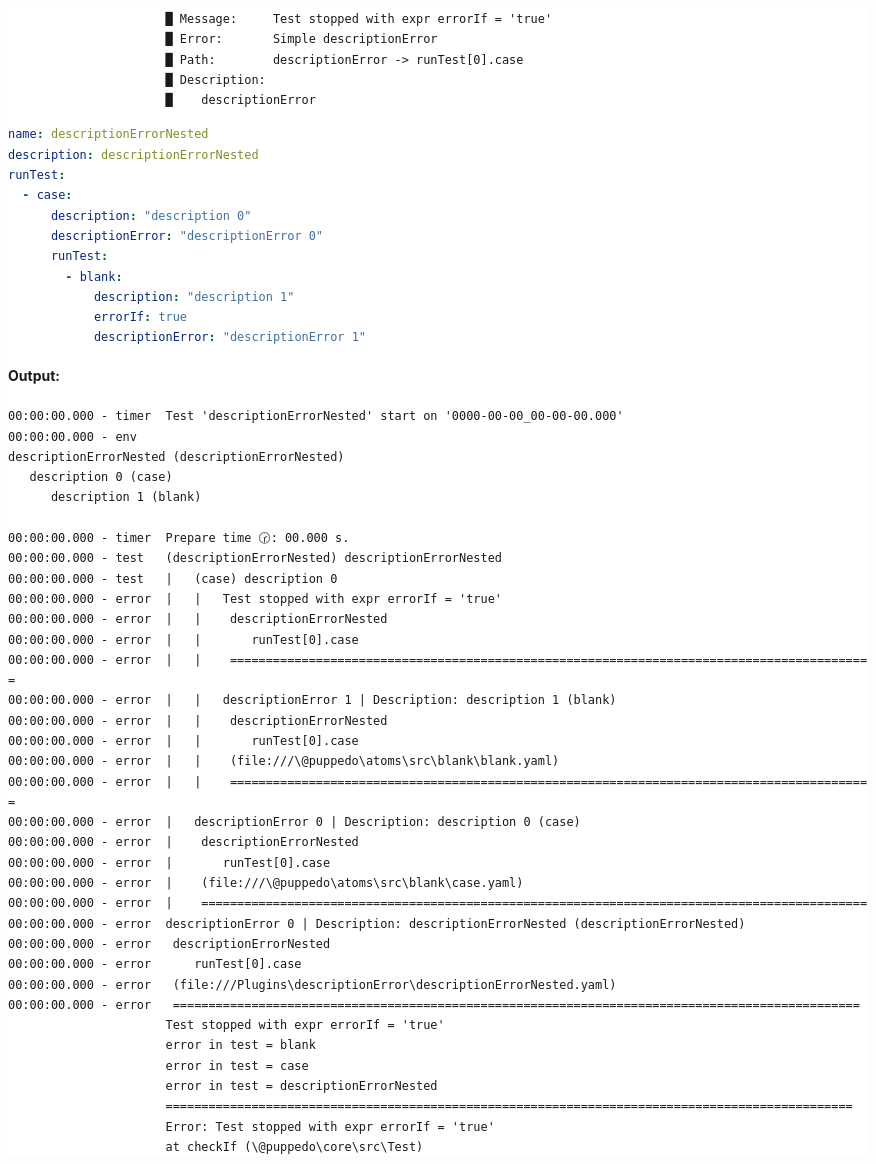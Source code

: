 ```
                      █ Message:     Test stopped with expr errorIf = 'true'
                      █ Error:       Simple descriptionError
                      █ Path:        descriptionError -> runTest[0].case
                      █ Description:
                      █    descriptionError

```
```yaml
name: descriptionErrorNested
description: descriptionErrorNested
runTest:
  - case:
      description: "description 0"
      descriptionError: "descriptionError 0"
      runTest:
        - blank:
            description: "description 1"
            errorIf: true
            descriptionError: "descriptionError 1"
```
#### Output:
```
00:00:00.000 - timer  Test 'descriptionErrorNested' start on '0000-00-00_00-00-00.000'
00:00:00.000 - env    
descriptionErrorNested (descriptionErrorNested)
   description 0 (case)
      description 1 (blank)

00:00:00.000 - timer  Prepare time 🕝: 00.000 s.
00:00:00.000 - test   (descriptionErrorNested) descriptionErrorNested
00:00:00.000 - test   |   (case) description 0
00:00:00.000 - error  |   |   Test stopped with expr errorIf = 'true'
00:00:00.000 - error  |   |    descriptionErrorNested
00:00:00.000 - error  |   |       runTest[0].case
00:00:00.000 - error  |   |    ==========================================================================================
00:00:00.000 - error  |   |   descriptionError 1 | Description: description 1 (blank)
00:00:00.000 - error  |   |    descriptionErrorNested
00:00:00.000 - error  |   |       runTest[0].case
00:00:00.000 - error  |   |    (file:///\@puppedo\atoms\src\blank\blank.yaml)
00:00:00.000 - error  |   |    ==========================================================================================
00:00:00.000 - error  |   descriptionError 0 | Description: description 0 (case)
00:00:00.000 - error  |    descriptionErrorNested
00:00:00.000 - error  |       runTest[0].case
00:00:00.000 - error  |    (file:///\@puppedo\atoms\src\blank\case.yaml)
00:00:00.000 - error  |    =============================================================================================
00:00:00.000 - error  descriptionError 0 | Description: descriptionErrorNested (descriptionErrorNested)
00:00:00.000 - error   descriptionErrorNested
00:00:00.000 - error      runTest[0].case
00:00:00.000 - error   (file:///Plugins\descriptionError\descriptionErrorNested.yaml)
00:00:00.000 - error   ================================================================================================
                      Test stopped with expr errorIf = 'true'
                      error in test = blank
                      error in test = case
                      error in test = descriptionErrorNested
                      ================================================================================================
                      Error: Test stopped with expr errorIf = 'true'
                      at checkIf (\@puppedo\core\src\Test)
```